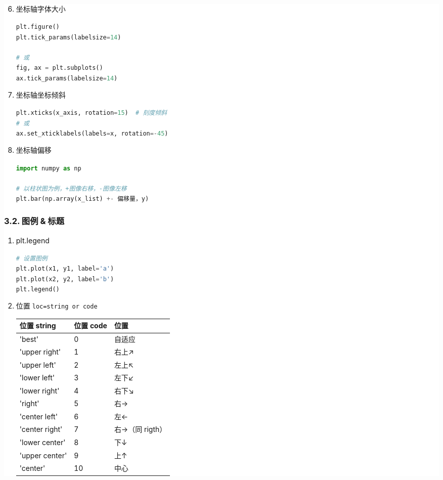 6. 坐标轴字体大小

    ```python
    plt.figure()
    plt.tick_params(labelsize=14)

    # 或
    fig, ax = plt.subplots()
    ax.tick_params(labelsize=14)
    ```

7. 坐标轴坐标倾斜

    ```python
    plt.xticks(x_axis, rotation=15)  # 刻度倾斜
    # 或
    ax.set_xticklabels(labels=x, rotation=-45)
    ```

8. 坐标轴偏移

    ```python
    import numpy as np

    # 以柱状图为例，+图像右移，-图像左移
    plt.bar(np.array(x_list) +- 偏移量，y)
    ```

### 3.2. 图例 & 标题

1. plt.legend

    ```python
    # 设置图例
    plt.plot(x1, y1, label='a')
    plt.plot(x2, y2, label='b')
    plt.legend()
    ```

2. 位置 `loc=string or code`

    | 位置 string    | 位置 code | 位置            |
    | -------------- | --------- | --------------- |
    | 'best'         | 0         | 自适应          |
    | 'upper right'  | 1         | 右上↗           |
    | 'upper left'   | 2         | 左上↖           |
    | 'lower left'   | 3         | 左下↙           |
    | 'lower right'  | 4         | 右下↘           |
    | 'right'        | 5         | 右→             |
    | 'center left'  | 6         | 左←             |
    | 'center right' | 7         | 右→（同 rigth） |
    | 'lower center' | 8         | 下↓             |
    | 'upper center' | 9         | 上↑             |
    | 'center'       | 10        | 中心            |

